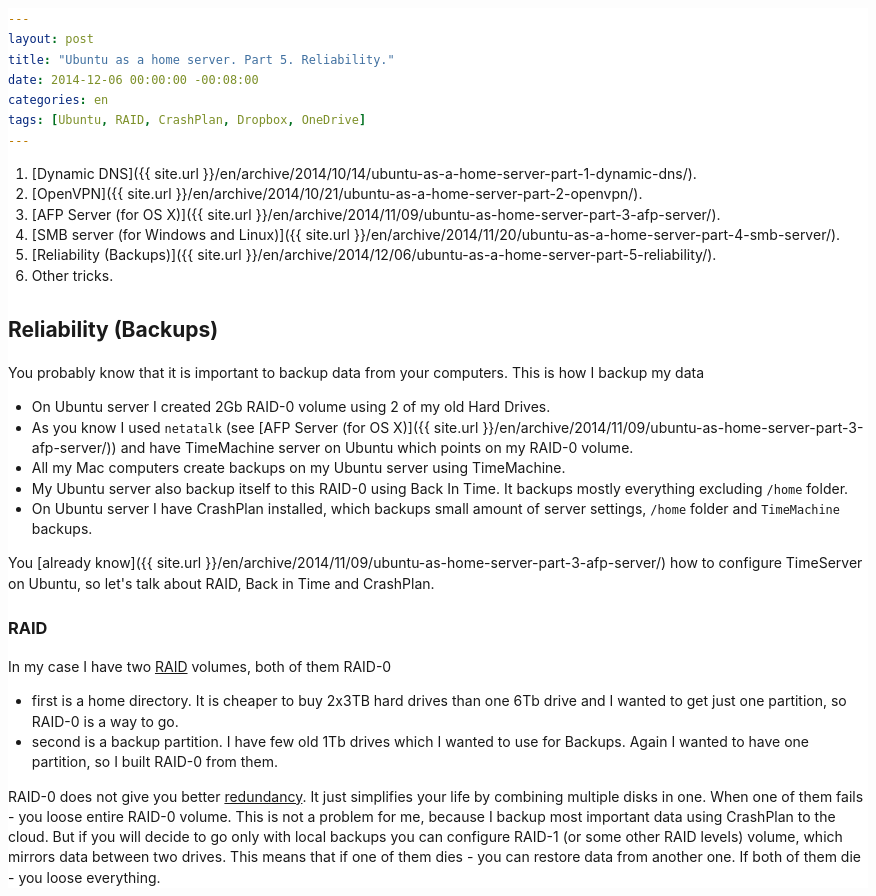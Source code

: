 ```yaml
---
layout: post
title: "Ubuntu as a home server. Part 5. Reliability."
date: 2014-12-06 00:00:00 -00:08:00
categories: en
tags: [Ubuntu, RAID, CrashPlan, Dropbox, OneDrive]
---
```


1. [Dynamic DNS]({{ site.url }}/en/archive/2014/10/14/ubuntu-as-a-home-server-part-1-dynamic-dns/).
1. [OpenVPN]({{ site.url }}/en/archive/2014/10/21/ubuntu-as-a-home-server-part-2-openvpn/).
1. [AFP Server (for OS X)]({{ site.url }}/en/archive/2014/11/09/ubuntu-as-home-server-part-3-afp-server/).
1. [SMB server (for Windows and Linux)]({{ site.url }}/en/archive/2014/11/20/ubuntu-as-a-home-server-part-4-smb-server/).
1. [Reliability (Backups)]({{ site.url }}/en/archive/2014/12/06/ubuntu-as-a-home-server-part-5-reliability/).
1. Other tricks.

## Reliability (Backups)

You probably know that it is important to backup data from your computers. This is how I backup my data

* On Ubuntu server I created 2Gb RAID-0 volume using 2 of my old Hard Drives. 
* As you know I used `netatalk` (see [AFP Server (for OS X)]({{ site.url }}/en/archive/2014/11/09/ubuntu-as-home-server-part-3-afp-server/)) and have TimeMachine server on Ubuntu which points on my RAID-0 volume.
* All my Mac computers create backups on my Ubuntu server using TimeMachine.
* My Ubuntu server also backup itself to this RAID-0 using Back In Time. It backups mostly everything excluding `/home` folder.
* On Ubuntu server I have CrashPlan installed, which backups small amount of server settings, `/home` folder and `TimeMachine` backups.

You [already know]({{ site.url }}/en/archive/2014/11/09/ubuntu-as-home-server-part-3-afp-server/) how to configure TimeServer on Ubuntu, so let's talk about RAID, Back in Time and CrashPlan.

### RAID

In my case I have two [RAID](http://en.wikipedia.org/wiki/RAID) volumes, both of them RAID-0

* first is a home directory. It is cheaper to buy 2x3TB hard drives than one 6Tb drive and I wanted to get just one partition, so RAID-0 is a way to go. 
* second is a backup partition. I have few old 1Tb drives which I wanted to use for Backups. Again I wanted to have one partition, so I built RAID-0 from them.

RAID-0 does not give you better [redundancy](http://en.wikipedia.org/wiki/Redundancy_(engineering)). It just simplifies your life by combining multiple disks in one. When one of them fails - you loose entire RAID-0 volume. This is not a problem for me, because I backup most important data using CrashPlan to the cloud. But if you will decide to go only with local backups you can configure RAID-1 (or some other RAID levels) volume, which mirrors data between two drives. This means that if one of them dies - you can restore data from another one. If both of them die - you loose everything. 
